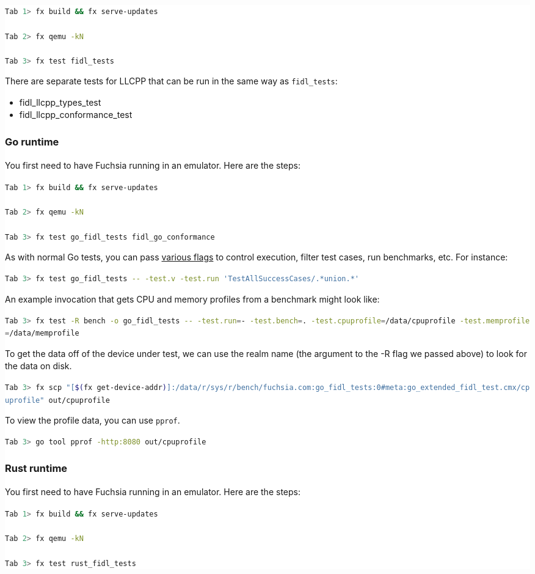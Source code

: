 ```sh
Tab 1> fx build && fx serve-updates

Tab 2> fx qemu -kN

Tab 3> fx test fidl_tests
```

There are separate tests for LLCPP that can be run in the same way as `fidl_tests`:

* fidl_llcpp_types_test
* fidl_llcpp_conformance_test

### Go runtime

You first need to have Fuchsia running in an emulator. Here are the steps:

```sh
Tab 1> fx build && fx serve-updates

Tab 2> fx qemu -kN

Tab 3> fx test go_fidl_tests fidl_go_conformance
```

As with normal Go tests, you can pass [various flags][go-test-flags] to control
execution, filter test cases, run benchmarks, etc. For instance:

```sh
Tab 3> fx test go_fidl_tests -- -test.v -test.run 'TestAllSuccessCases/.*union.*'
```

An example invocation that gets CPU and memory profiles from a benchmark might look like:

```sh
Tab 3> fx test -R bench -o go_fidl_tests -- -test.run=- -test.bench=. -test.cpuprofile=/data/cpuprofile -test.memprofile=/data/memprofile
```

To get the data off of the device under test, we can use the realm name (the
argument to the -R flag we passed above) to look for the data on disk.

```sh
Tab 3> fx scp "[$(fx get-device-addr)]:/data/r/sys/r/bench/fuchsia.com:go_fidl_tests:0#meta:go_extended_fidl_test.cmx/cpuprofile" out/cpuprofile
```

To view the profile data, you can use `pprof`.

```sh
Tab 3> go tool pprof -http:8080 out/cpuprofile
```

### Rust runtime

You first need to have Fuchsia running in an emulator. Here are the steps:

```sh
Tab 1> fx build && fx serve-updates

Tab 2> fx qemu -kN

Tab 3> fx test rust_fidl_tests
```


[fidl-readme]: /docs/development/languages/fidl
[cpp-style]: /docs/development/languages/c-cpp/cpp-style.md
[be-c]: /zircon/tools/fidl/lib/c_generator.cc
[be-hlcpp]: /tools/fidl/fidlgen_hlcpp/
[be-dart]: https://fuchsia.googlesource.com/topaz/+/master/bin/fidlgen_dart/
[be-go]: /tools/fidl/fidlgen_go/
[be-rust]: /tools/fidl/fidlgen_rust/
[be-js]: https://chromium.googlesource.com/chromium/src/+/master/build/fuchsia/fidlgen_js/
[bindings_test-dart]: https://fuchsia.googlesource.com/topaz/+/master/bin/fidl_bindings_test
[compatibility_test]: https://fuchsia.googlesource.com/topaz/+/master/bin/fidl_compatibility_test
[fidlc-source]: /zircon/tools/fidl/
[fidlc-coding-tables-tests]: /src/lib/fidl/c/coding_tables_tests/
[fidl-simple]: /src/lib/fidl/c/simple_tests/
[fidlc-compiler-tests]: /zircon/system/utest/fidl-compiler/
[fidlc-tests]: /zircon/system/utest/fidl/
[jsonir]: /docs/reference/fidl/language/json-ir.md
[rtl-c]: /zircon/system/ulib/fidl/
[rtl-cpp]: /src/lib/fidl/llcpp/tests/
[rtl-dart]: https://fuchsia.googlesource.com/topaz/+/master/public/dart/fidl/
[rtl-go]: https://fuchsia.googlesource.com/third_party/go/+/master/src/syscall/zx/fidl/
[rtl-rust]: /src/lib/fidl/rust/fidl/
[rtl-js]: https://chromium.googlesource.com/chromium/src/+/master/build/fuchsia/fidlgen_js/runtime/
[getting_started]: /docs/getting_started.md
[compat_readme]: /garnet/public/lib/fidl/compatibility_test/README.md
[go-test-flags]: https://golang.org/cmd/go/#hdr-Testing_flags
